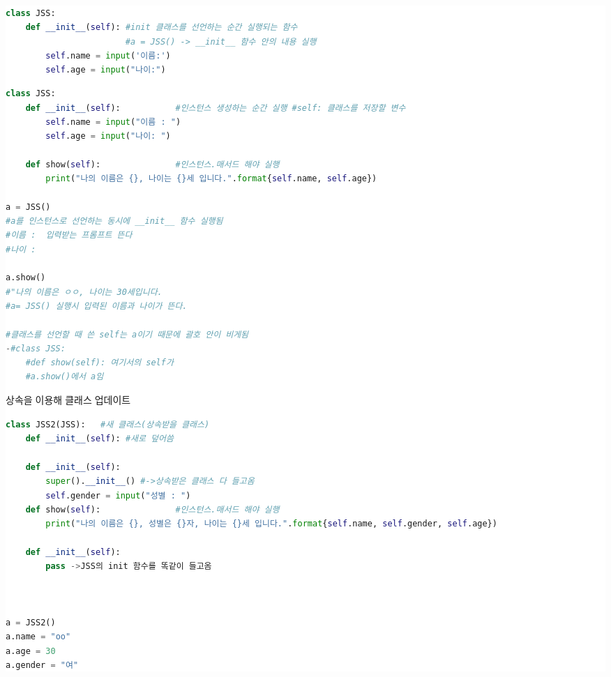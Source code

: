 ```python
class JSS:
    def __init__(self): #init 클래스를 선언하는 순간 실행되는 함수
        				#a = JSS() -> __init__ 함수 안의 내용 실행
        self.name = input('이름:')
        self.age = input("나이:")

```

```python
class JSS:
    def __init__(self):           #인스턴스 생성하는 순간 실행 #self: 클래스를 저장할 변수
    	self.name = input("이름 : ")
        self.age = input("나이: ")
    
    def show(self):               #인스턴스.매서드 해야 실행
        print("나의 이름은 {}, 나이는 {}세 입니다.".format{self.name, self.age})
        
a = JSS()
#a를 인스턴스로 선언하는 동시에 __init__ 함수 실행됨
#이름 :  입력받는 프롬프트 뜬다 
#나이 :

a.show()
#"나의 이름은 ㅇㅇ, 나이는 30세입니다.
#a= JSS() 실행시 입력된 이름과 나이가 뜬다.

#클래스를 선언할 때 쓴 self는 a이기 때문에 괄호 안이 비게됨 
-#class JSS:
	#def show(self): 여기서의 self가
    #a.show()에서 a임
```

상속을 이용해 클래스 업데이트

```python
class JSS2(JSS):   #새 클래스(상속받을 클래스)
    def __init__(self): #새로 덮어씀
   
	def __init__(self):
    	super().__init__() #->상속받은 클래스 다 들고옴
        self.gender = input("성별 : ")
    def show(self):               #인스턴스.매서드 해야 실행
        print("나의 이름은 {}, 성별은 {}자, 나이는 {}세 입니다.".format{self.name, self.gender, self.age})    
   
    def __init__(self):
    	pass ->JSS의 init 함수를 똑같이 들고옴
   


a = JSS2()
a.name = "oo"
a.age = 30
a.gender = "여"
```
